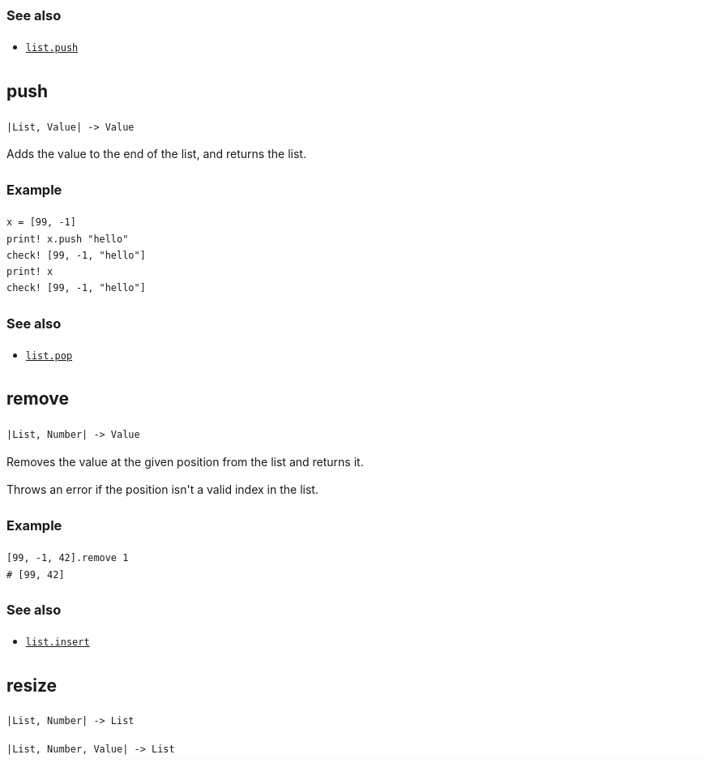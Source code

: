 ### See also

- [`list.push`](#push)

## push

```kototype
|List, Value| -> Value
```

Adds the value to the end of the list, and returns the list.

### Example

```koto
x = [99, -1]
print! x.push "hello"
check! [99, -1, "hello"]
print! x
check! [99, -1, "hello"]
```

### See also

- [`list.pop`](#pop)

## remove

```kototype
|List, Number| -> Value
```

Removes the value at the given position from the list and returns it.

Throws an error if the position isn't a valid index in the list.

### Example

```koto
[99, -1, 42].remove 1
# [99, 42]
```

### See also

- [`list.insert`](#insert)

## resize

```kototype
|List, Number| -> List
```
```kototype
|List, Number, Value| -> List
```
